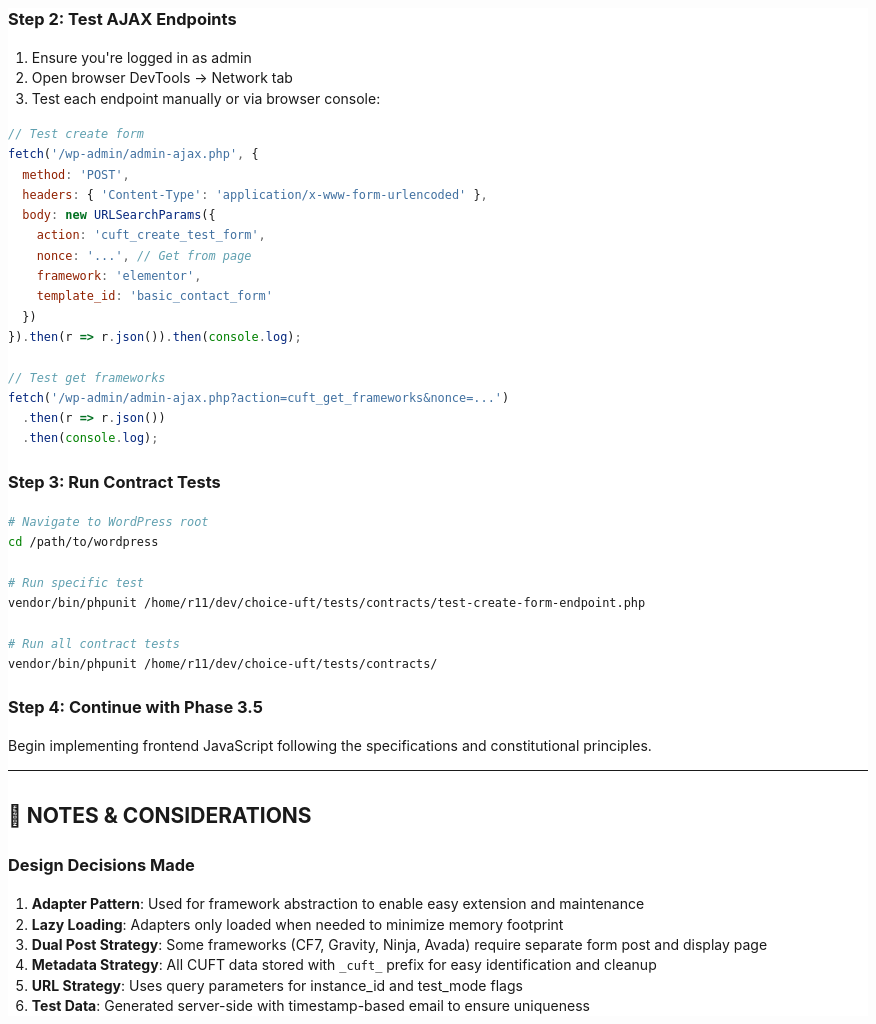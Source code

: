 ### Step 2: Test AJAX Endpoints
1. Ensure you're logged in as admin
2. Open browser DevTools → Network tab
3. Test each endpoint manually or via browser console:

```javascript
// Test create form
fetch('/wp-admin/admin-ajax.php', {
  method: 'POST',
  headers: { 'Content-Type': 'application/x-www-form-urlencoded' },
  body: new URLSearchParams({
    action: 'cuft_create_test_form',
    nonce: '...', // Get from page
    framework: 'elementor',
    template_id: 'basic_contact_form'
  })
}).then(r => r.json()).then(console.log);

// Test get frameworks
fetch('/wp-admin/admin-ajax.php?action=cuft_get_frameworks&nonce=...')
  .then(r => r.json())
  .then(console.log);
```

### Step 3: Run Contract Tests
```bash
# Navigate to WordPress root
cd /path/to/wordpress

# Run specific test
vendor/bin/phpunit /home/r11/dev/choice-uft/tests/contracts/test-create-form-endpoint.php

# Run all contract tests
vendor/bin/phpunit /home/r11/dev/choice-uft/tests/contracts/
```

### Step 4: Continue with Phase 3.5
Begin implementing frontend JavaScript following the specifications and constitutional principles.

---

## 📝 NOTES & CONSIDERATIONS

### Design Decisions Made

1. **Adapter Pattern**: Used for framework abstraction to enable easy extension and maintenance
2. **Lazy Loading**: Adapters only loaded when needed to minimize memory footprint
3. **Dual Post Strategy**: Some frameworks (CF7, Gravity, Ninja, Avada) require separate form post and display page
4. **Metadata Strategy**: All CUFT data stored with `_cuft_` prefix for easy identification and cleanup
5. **URL Strategy**: Uses query parameters for instance_id and test_mode flags
6. **Test Data**: Generated server-side with timestamp-based email to ensure uniqueness
